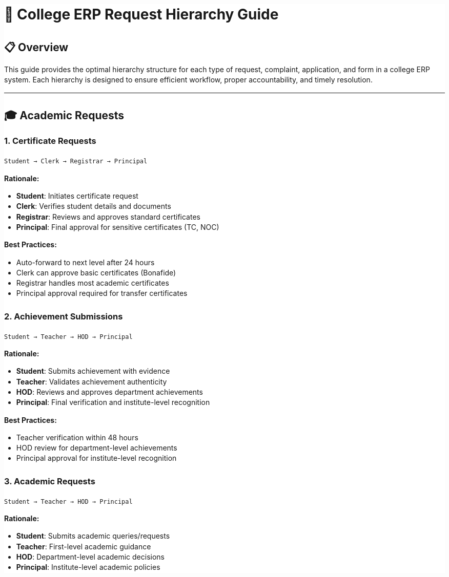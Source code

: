 # 🎯 **College ERP Request Hierarchy Guide**

## 📋 **Overview**
This guide provides the optimal hierarchy structure for each type of request, complaint, application, and form in a college ERP system. Each hierarchy is designed to ensure efficient workflow, proper accountability, and timely resolution.

---

## 🎓 **Academic Requests**

### **1. Certificate Requests**
```
Student → Clerk → Registrar → Principal
```
**Rationale:**
- **Student**: Initiates certificate request
- **Clerk**: Verifies student details and documents
- **Registrar**: Reviews and approves standard certificates
- **Principal**: Final approval for sensitive certificates (TC, NOC)

**Best Practices:**
- Auto-forward to next level after 24 hours
- Clerk can approve basic certificates (Bonafide)
- Registrar handles most academic certificates
- Principal approval required for transfer certificates

### **2. Achievement Submissions**
```
Student → Teacher → HOD → Principal
```
**Rationale:**
- **Student**: Submits achievement with evidence
- **Teacher**: Validates achievement authenticity
- **HOD**: Reviews and approves department achievements
- **Principal**: Final verification and institute-level recognition

**Best Practices:**
- Teacher verification within 48 hours
- HOD review for department-level achievements
- Principal approval for institute-level recognition

### **3. Academic Requests**
```
Student → Teacher → HOD → Principal
```
**Rationale:**
- **Student**: Submits academic queries/requests
- **Teacher**: First-level academic guidance
- **HOD**: Department-level academic decisions
- **Principal**: Institute-level academic policies
